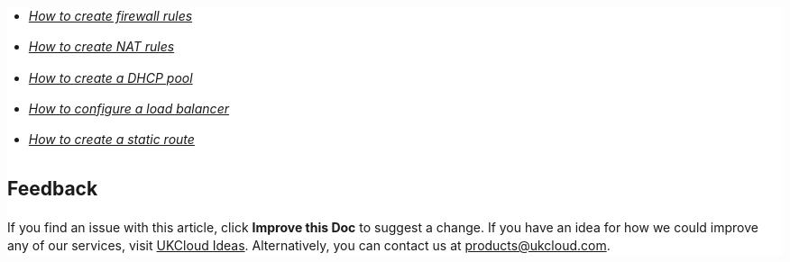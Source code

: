 - [*How to create firewall rules*](vmw-how-create-firewall-rules.md)

- [*How to create NAT rules*](vmw-how-create-nat-rules.md)

- [*How to create a DHCP pool*](vmw-how-create-dhcp-pool.md)

- [*How to configure a load balancer*](vmw-how-configure-load-balancer.md)

- [*How to create a static route*](vmw-how-create-static-route.md)

## Feedback

If you find an issue with this article, click **Improve this Doc** to suggest a change. If you have an idea for how we could improve any of our services, visit [UKCloud Ideas](https://ideas.ukcloud.com). Alternatively, you can contact us at <products@ukcloud.com>.
